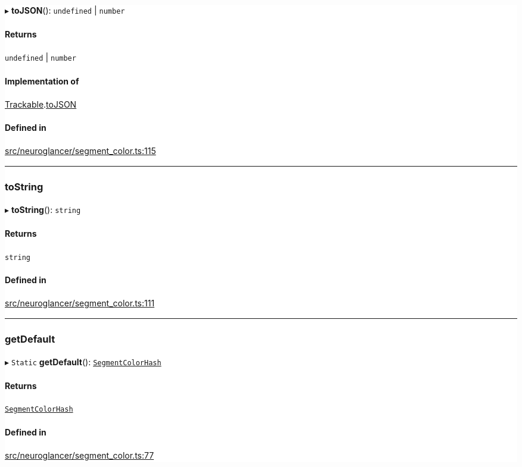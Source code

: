 ▸ **toJSON**(): `undefined` \| `number`

#### Returns

`undefined` \| `number`

#### Implementation of

[Trackable](../interfaces/neuroglancer_util_trackable.Trackable.md).[toJSON](../interfaces/neuroglancer_util_trackable.Trackable.md#tojson)

#### Defined in

[src/neuroglancer/segment_color.ts:115](https://github.com/ActiveBrainAtlas2/neuroglancer/blob/034b457d/src/neuroglancer/segment_color.ts#L115)

___

### toString

▸ **toString**(): `string`

#### Returns

`string`

#### Defined in

[src/neuroglancer/segment_color.ts:111](https://github.com/ActiveBrainAtlas2/neuroglancer/blob/034b457d/src/neuroglancer/segment_color.ts#L111)

___

### getDefault

▸ `Static` **getDefault**(): [`SegmentColorHash`](neuroglancer_segment_color.SegmentColorHash.md)

#### Returns

[`SegmentColorHash`](neuroglancer_segment_color.SegmentColorHash.md)

#### Defined in

[src/neuroglancer/segment_color.ts:77](https://github.com/ActiveBrainAtlas2/neuroglancer/blob/034b457d/src/neuroglancer/segment_color.ts#L77)
